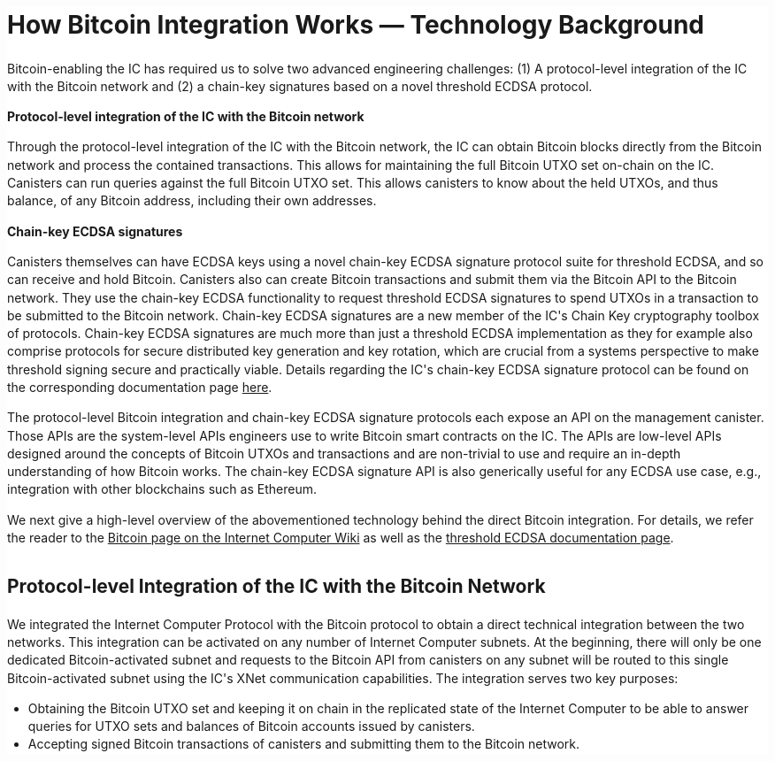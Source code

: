 # How Bitcoin Integration Works — Technology Background

Bitcoin-enabling the IC has required us to solve two advanced engineering challenges: (1) A protocol-level integration of the IC with the Bitcoin network and (2) a chain-key signatures based on a novel threshold ECDSA protocol.

**Protocol-level integration of the IC with the Bitcoin network**

Through the protocol-level integration of the IC with the Bitcoin network, the IC can obtain Bitcoin blocks directly from the Bitcoin network and process the contained transactions. This allows for maintaining the full Bitcoin UTXO set on-chain on the IC. Canisters can run queries against the full Bitcoin UTXO set. This allows canisters to know about the held UTXOs, and thus balance, of any Bitcoin address, including their own addresses.

**Chain-key ECDSA signatures**

Canisters themselves can have ECDSA keys using a novel chain-key ECDSA signature protocol suite for threshold ECDSA, and so can receive and hold Bitcoin. Canisters also can create Bitcoin transactions and submit them via the Bitcoin API to the Bitcoin network. They use the chain-key ECDSA functionality to request threshold ECDSA signatures to spend UTXOs in a transaction to be submitted to the Bitcoin network. Chain-key ECDSA signatures are a new member of the IC's Chain Key cryptography toolbox of protocols. Chain-key ECDSA signatures are much more than just a threshold ECDSA implementation as they for example also comprise protocols for secure distributed key generation and key rotation, which are crucial from a systems perspective to make threshold signing secure and practically viable. Details regarding the IC's chain-key ECDSA signature protocol can be found on the corresponding documentation page [here](../t-ecdsa/t-ecdsa-how-it-works.md).

The protocol-level Bitcoin integration and chain-key ECDSA signature protocols each expose an API on the management canister. Those APIs are the system-level APIs engineers use to write Bitcoin smart contracts on the IC. The APIs are low-level APIs designed around the concepts of Bitcoin UTXOs and transactions and are non-trivial to use and require an in-depth understanding of how Bitcoin works. The chain-key ECDSA signature API is also generically useful for any ECDSA use case, e.g., integration with other blockchains such as Ethereum.

We next give a high-level overview of the abovementioned technology behind the direct Bitcoin integration. For details, we refer the reader to the [Bitcoin page on the Internet Computer Wiki](https://wiki.internetcomputer.org/wiki/Bitcoin_integration) as well as the [threshold ECDSA documentation page](../t-ecdsa/t-ecdsa-how-it-works.md).

## Protocol-level Integration of the IC with the Bitcoin Network

We integrated the Internet Computer Protocol with the Bitcoin protocol to obtain a direct technical integration between the two networks. This integration can be activated on any number of Internet Computer subnets. At the beginning, there will only be one dedicated Bitcoin-activated subnet and requests to the Bitcoin API from canisters on any subnet will be routed to this single Bitcoin-activated subnet using the IC's XNet communication capabilities. The integration serves two key purposes:

-   Obtaining the Bitcoin UTXO set and keeping it on chain in the replicated state of the Internet Computer to be able to answer queries for UTXO sets and balances of Bitcoin accounts issued by canisters.
-   Accepting signed Bitcoin transactions of canisters and submitting them to the Bitcoin network.
